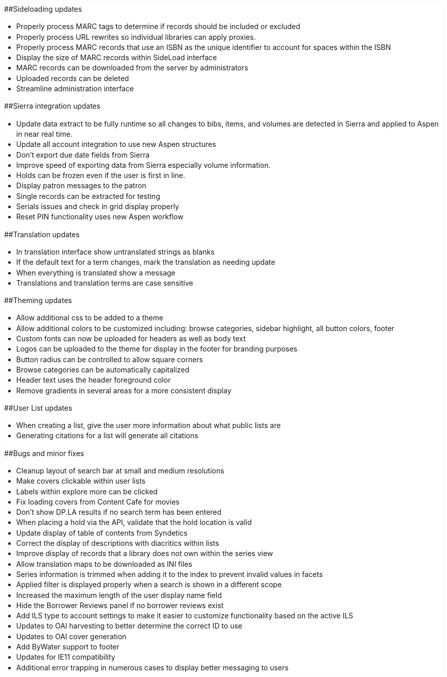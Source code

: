 ##Sideloading updates
- Properly process MARC tags to determine if records should be included or excluded
- Properly process URL rewrites so individual libraries can apply proxies. 
- Properly process MARC records that use an ISBN as the unique identifier to account for spaces within the ISBN
- Display the size of MARC records within SideLoad interface
- MARC records can be downloaded from the server by administrators
- Uploaded records can be deleted
- Streamline administration interface

##Sierra integration updates
- Update data extract to be fully runtime so all changes to bibs, items, and volumes are detected in Sierra and applied to Aspen in near real time.
- Update all account integration to use new Aspen structures
- Don’t export due date fields from Sierra
- Improve speed of exporting data from Sierra especially volume information.
- Holds can be frozen even if the user is first in line. 
- Display patron messages to the patron
- Single records can be extracted for testing
- Serials issues and check in grid display properly
- Reset PIN functionality uses new Aspen workflow

##Translation updates
- In translation interface show untranslated strings as blanks
- If the default text for a term changes, mark the translation as needing update
- When everything is translated show a message
- Translations and translation terms are case sensitive

##Theming updates
- Allow additional css to be added to a theme
- Allow additional colors to be customized including: browse categories, sidebar highlight, all button colors, footer
- Custom fonts can now be uploaded for headers as well as body text
- Logos can be uploaded to the theme for display in the footer for branding purposes
- Button radius can be controlled to allow square corners
- Browse categories can be automatically capitalized
- Header text uses the header foreground color
- Remove gradients in several areas for a more consistent display

##User List updates
- When creating a list, give the user more information about what public lists are
- Generating citations for a list will generate all citations

##Bugs and minor fixes
- Cleanup layout of search bar at small and medium resolutions
- Make covers clickable within user lists
- Labels within explore more can be clicked
- Fix loading covers from Content Cafe for movies 
- Don’t show DP.LA results if no search term has been entered
- When placing a hold via the API, validate that the hold location is valid
- Update display of table of contents from Syndetics
- Correct the display of descriptions with diacritics within lists
- Improve display of records that a library does not own within the series view
- Allow translation maps to be downloaded as INI files
- Series information is trimmed when adding it to the index to prevent invalid values in facets
- Applied filter is displayed properly when a search is shown in a different scope
- Increased the maximum length of the user display name field
- Hide the Borrower Reviews panel if no borrower reviews exist
- Add ILS type to account settings to make it easier to customize functionality based on the active ILS
- Updates to OAI harvesting to better determine the correct ID to use
- Updates to OAI cover generation
- Add ByWater support to footer
- Updates for IE11 compatibility
- Additional error trapping in numerous cases to display better messaging to users
